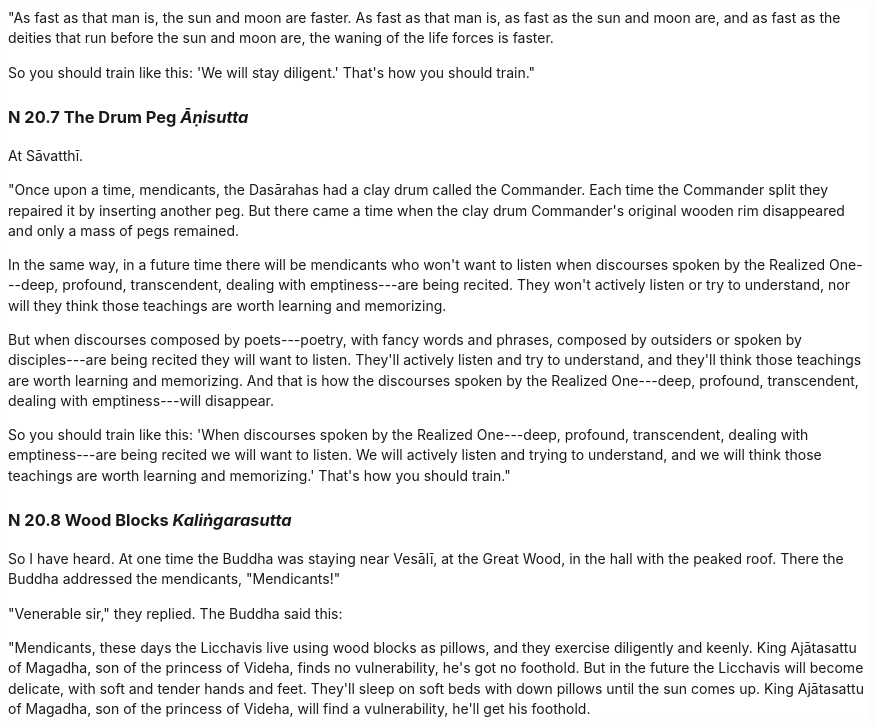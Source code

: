 "As fast as that man is, the sun and moon are faster. As fast as that
man is, as fast as the sun and moon are, and as fast as the deities that
run before the sun and moon are, the waning of the life forces is
faster.

So you should train like this: 'We will stay diligent.' That's how you
should train."

### N 20.7 The Drum Peg *Āṇisutta*

At Sāvatthī.

"Once upon a time, mendicants, the Dasārahas had a clay
drum called the Commander. Each time the Commander split they repaired
it by inserting another peg. But there came a time when the clay drum
Commander's original wooden rim disappeared and only a mass of pegs
remained.

In the same way, in a future time there will be mendicants who won't
want to listen when discourses spoken by the Realized One---deep,
profound, transcendent, dealing with emptiness---are being recited. They
won't actively listen or try to understand, nor will they think those
teachings are worth learning and memorizing.

But when discourses composed by poets---poetry, with fancy words and
phrases, composed by outsiders or spoken by disciples---are being
recited they will want to listen. They'll actively listen and try to
understand, and they'll think those teachings are worth learning and
memorizing. And that is how the discourses spoken by the Realized
One---deep, profound, transcendent, dealing with emptiness---will
disappear.

So you should train like this: 'When discourses spoken by the Realized
One---deep, profound, transcendent, dealing with emptiness---are being
recited we will want to listen. We will actively listen and trying to
understand, and we will think those teachings are worth learning and
memorizing.' That's how you should train."

### N 20.8 Wood Blocks *Kaliṅgarasutta*

So I have heard. At one time the Buddha was staying near
Vesālī, at the Great Wood, in the hall with the peaked
roof. There the Buddha addressed the mendicants, "Mendicants!"

"Venerable sir," they replied. The Buddha said this:

"Mendicants, these days the Licchavis live using wood blocks as pillows,
and they exercise diligently and keenly. King Ajātasattu of
Magadha, son of the princess of Videha, finds no vulnerability, he's got
no foothold. But in the future the Licchavis will become delicate, with
soft and tender hands and feet. They'll sleep on soft beds with down
pillows until the sun comes up. King Ajātasattu of Magadha,
son of the princess of Videha, will find a vulnerability, he'll get his
foothold.
